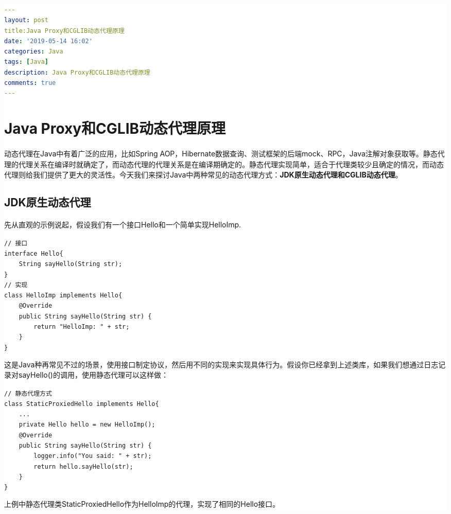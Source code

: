 ```yaml
---
layout: post
title:Java Proxy和CGLIB动态代理原理
date: '2019-05-14 16:02'
categories: Java
tags: [Java]
description: Java Proxy和CGLIB动态代理原理
comments: true
---
```


# Java Proxy和CGLIB动态代理原理

动态代理在Java中有着广泛的应用，比如Spring AOP，Hibernate数据查询、测试框架的后端mock、RPC，Java注解对象获取等。静态代理的代理关系在编译时就确定了，而动态代理的代理关系是在编译期确定的。静态代理实现简单，适合于代理类较少且确定的情况，而动态代理则给我们提供了更大的灵活性。今天我们来探讨Java中两种常见的动态代理方式：**JDK原生动态代理和CGLIB动态代理**。


## JDK原生动态代理
先从直观的示例说起，假设我们有一个接口Hello和一个简单实现HelloImp.

```
// 接口
interface Hello{
    String sayHello(String str);
}
// 实现
class HelloImp implements Hello{
    @Override
    public String sayHello(String str) {
        return "HelloImp: " + str;
    }
}
```

这是Java种再常见不过的场景，使用接口制定协议，然后用不同的实现来实现具体行为。假设你已经拿到上述类库，如果我们想通过日志记录对sayHello()的调用，使用静态代理可以这样做：


```
// 静态代理方式
class StaticProxiedHello implements Hello{
    ...
    private Hello hello = new HelloImp();
    @Override
    public String sayHello(String str) {
        logger.info("You said: " + str);
        return hello.sayHello(str);
    }
}
```

上例中静态代理类StaticProxiedHello作为HelloImp的代理，实现了相同的Hello接口。

